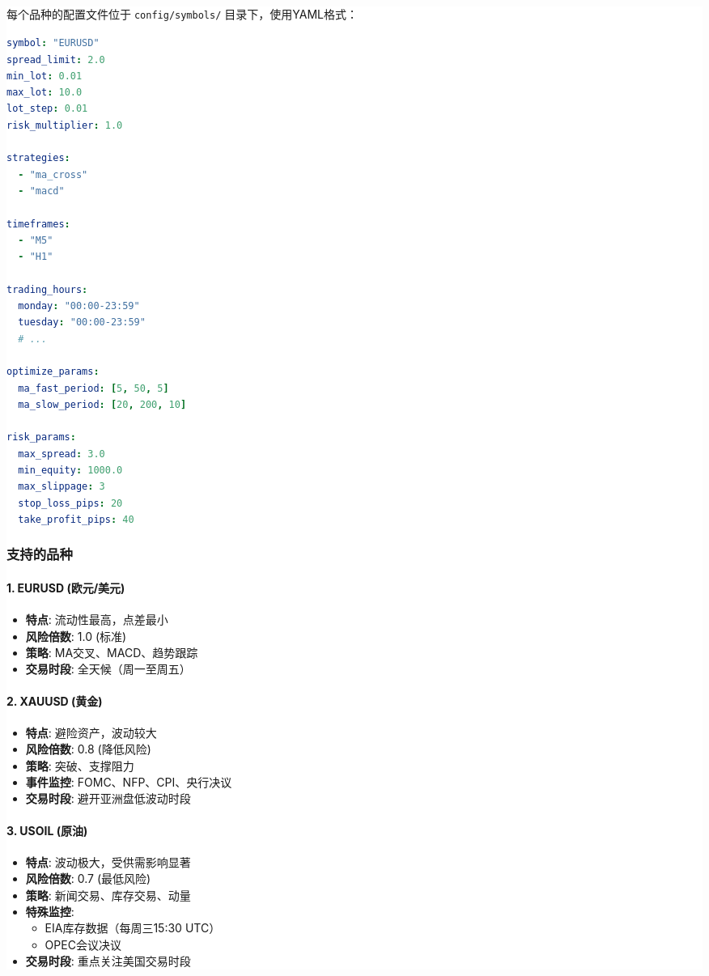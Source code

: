 每个品种的配置文件位于 `config/symbols/` 目录下，使用YAML格式：

```yaml
symbol: "EURUSD"
spread_limit: 2.0
min_lot: 0.01
max_lot: 10.0
lot_step: 0.01
risk_multiplier: 1.0

strategies:
  - "ma_cross"
  - "macd"

timeframes:
  - "M5"
  - "H1"

trading_hours:
  monday: "00:00-23:59"
  tuesday: "00:00-23:59"
  # ...

optimize_params:
  ma_fast_period: [5, 50, 5]
  ma_slow_period: [20, 200, 10]

risk_params:
  max_spread: 3.0
  min_equity: 1000.0
  max_slippage: 3
  stop_loss_pips: 20
  take_profit_pips: 40
```

### 支持的品种

#### 1. EURUSD (欧元/美元)
- **特点**: 流动性最高，点差最小
- **风险倍数**: 1.0 (标准)
- **策略**: MA交叉、MACD、趋势跟踪
- **交易时段**: 全天候（周一至周五）

#### 2. XAUUSD (黄金)
- **特点**: 避险资产，波动较大
- **风险倍数**: 0.8 (降低风险)
- **策略**: 突破、支撑阻力
- **事件监控**: FOMC、NFP、CPI、央行决议
- **交易时段**: 避开亚洲盘低波动时段

#### 3. USOIL (原油)
- **特点**: 波动极大，受供需影响显著
- **风险倍数**: 0.7 (最低风险)
- **策略**: 新闻交易、库存交易、动量
- **特殊监控**: 
  - EIA库存数据（每周三15:30 UTC）
  - OPEC会议决议
- **交易时段**: 重点关注美国交易时段
